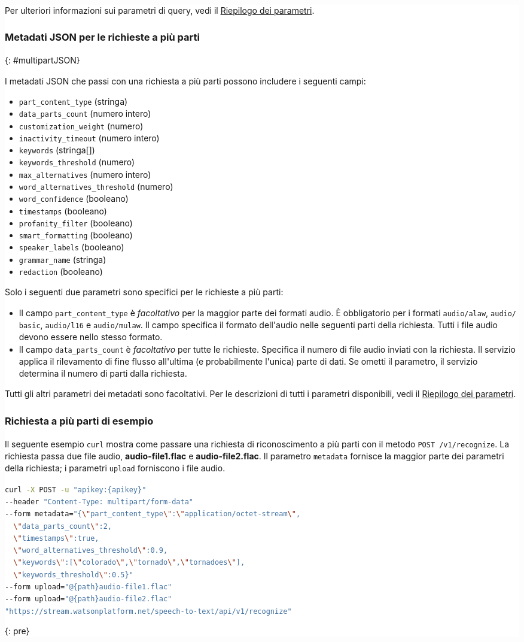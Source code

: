 Per ulteriori informazioni sui parametri di query, vedi il [Riepilogo dei parametri](/docs/services/speech-to-text/summary.html).

### Metadati JSON per le richieste a più parti
{: #multipartJSON}

I metadati JSON che passi con una richiesta a più parti possono includere i seguenti campi:

-   `part_content_type` (stringa)
-   `data_parts_count` (numero intero)
-   `customization_weight` (numero)
-   `inactivity_timeout` (numero intero)
-   `keywords` (stringa[])
-   `keywords_threshold` (numero)
-   `max_alternatives` (numero intero)
-   `word_alternatives_threshold` (numero)
-   `word_confidence` (booleano)
-   `timestamps` (booleano)
-   `profanity_filter` (booleano)
-   `smart_formatting` (booleano)
-   `speaker_labels` (booleano)
-   `grammar_name` (stringa)
-   `redaction` (booleano)

Solo i seguenti due parametri sono specifici per le richieste a più parti:

-   Il campo `part_content_type` è *facoltativo* per la maggior parte dei formati audio. È obbligatorio per i formati `audio/alaw`, `audio/basic`, `audio/l16` e `audio/mulaw`. Il campo specifica il formato dell'audio nelle seguenti parti della richiesta. Tutti i file audio devono essere nello stesso formato.
-   Il campo `data_parts_count` è *facoltativo* per tutte le richieste. Specifica il numero di file audio inviati con la richiesta. Il servizio applica il rilevamento di fine flusso all'ultima (e probabilmente l'unica) parte di dati. Se ometti il parametro, il servizio determina il numero di parti dalla richiesta.

Tutti gli altri parametri dei metadati sono facoltativi. Per le descrizioni di tutti i parametri disponibili, vedi il [Riepilogo dei parametri](/docs/services/speech-to-text/summary.html).

### Richiesta a più parti di esempio

Il seguente esempio `curl` mostra come passare una richiesta di riconoscimento a più parti con il metodo `POST /v1/recognize`. La richiesta passa due file audio, **audio-file1.flac** e **audio-file2.flac**. Il parametro `metadata` fornisce la maggior parte dei parametri della richiesta; i parametri `upload` forniscono i file audio.

```bash
curl -X POST -u "apikey:{apikey}"
--header "Content-Type: multipart/form-data"
--form metadata="{\"part_content_type\":\"application/octet-stream\",
  \"data_parts_count\":2,
  \"timestamps\":true,
  \"word_alternatives_threshold\":0.9,
  \"keywords\":[\"colorado\",\"tornado\",\"tornadoes\"],
  \"keywords_threshold\":0.5}"
--form upload="@{path}audio-file1.flac"
--form upload="@{path}audio-file2.flac"
"https://stream.watsonplatform.net/speech-to-text/api/v1/recognize"
```
{: pre}
